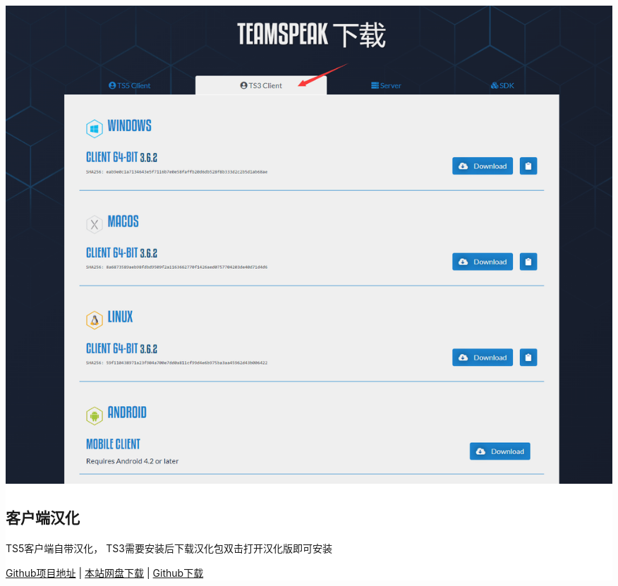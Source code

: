 ![](updata20240608074857.png)

## 客户端汉化

TS5客户端自带汉化， TS3需要安装后下载汉化包双击打开汉化版即可安装

[Github项目地址](https://github.com/VigorousPro/TS3-Translation_zh-CN/) | [本站网盘下载](https://drive.sakurasen.cn/d/D1/TeamSpeak/Chinese_Translation_zh-CN.ts3_translation?sign=iUWf3iXtSs27XrtsCFYJ0hANac_6pMm_bG1reYny8ns=:0) | [Github下载](https://github.com/VigorousPro/TS3-Translation_zh-CN/releases)
